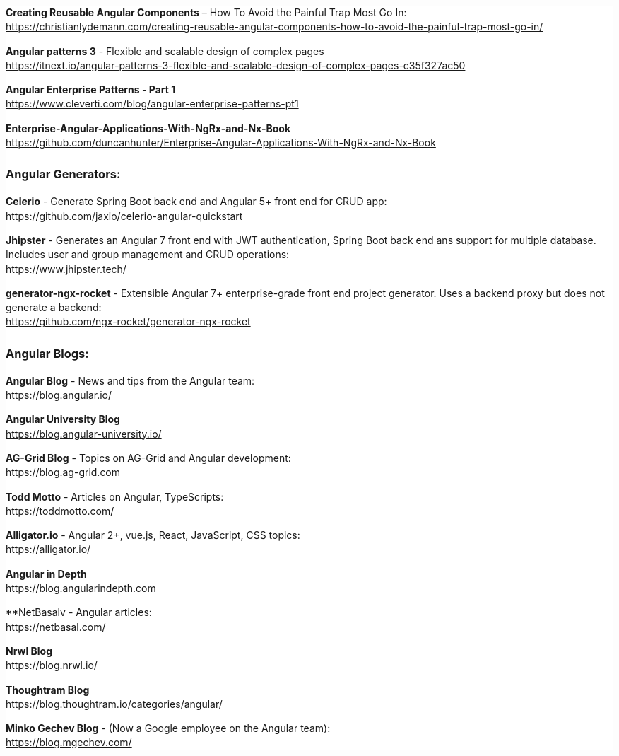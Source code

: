 **Creating Reusable Angular Components** – How To Avoid the Painful Trap Most Go In:  
https://christianlydemann.com/creating-reusable-angular-components-how-to-avoid-the-painful-trap-most-go-in/

**Angular patterns 3** - Flexible and scalable design of complex pages  
https://itnext.io/angular-patterns-3-flexible-and-scalable-design-of-complex-pages-c35f327ac50

**Angular Enterprise Patterns - Part 1**  
https://www.cleverti.com/blog/angular-enterprise-patterns-pt1

**Enterprise-Angular-Applications-With-NgRx-and-Nx-Book**  
https://github.com/duncanhunter/Enterprise-Angular-Applications-With-NgRx-and-Nx-Book


### Angular Generators: 

**Celerio** - Generate Spring Boot back end and Angular 5+ front end for CRUD app:  
https://github.com/jaxio/celerio-angular-quickstart

**Jhipster** - Generates an Angular 7 front end with JWT authentication, Spring Boot back end ans support for multiple database. Includes user and group management and CRUD operations:  
https://www.jhipster.tech/

**generator-ngx-rocket** - Extensible Angular 7+ enterprise-grade front end project generator. Uses a backend proxy but does not generate a backend:  
https://github.com/ngx-rocket/generator-ngx-rocket


### Angular Blogs: 

**Angular Blog** - News and tips from the Angular team:  
https://blog.angular.io/

**Angular University Blog**  
https://blog.angular-university.io/

**AG-Grid Blog** - Topics on AG-Grid and Angular development:  
https://blog.ag-grid.com

**Todd Motto** - Articles on Angular, TypeScripts:  
https://toddmotto.com/

**Alligator.io** - Angular 2+, vue.js, React, JavaScript, CSS topics:  
https://alligator.io/

**Angular in Depth**  
https://blog.angularindepth.com

**NetBasalv - Angular articles:  
https://netbasal.com/

**Nrwl Blog**  
https://blog.nrwl.io/

**Thoughtram Blog**  
https://blog.thoughtram.io/categories/angular/

**Minko Gechev Blog** - (Now a Google employee on the Angular team):  
https://blog.mgechev.com/
